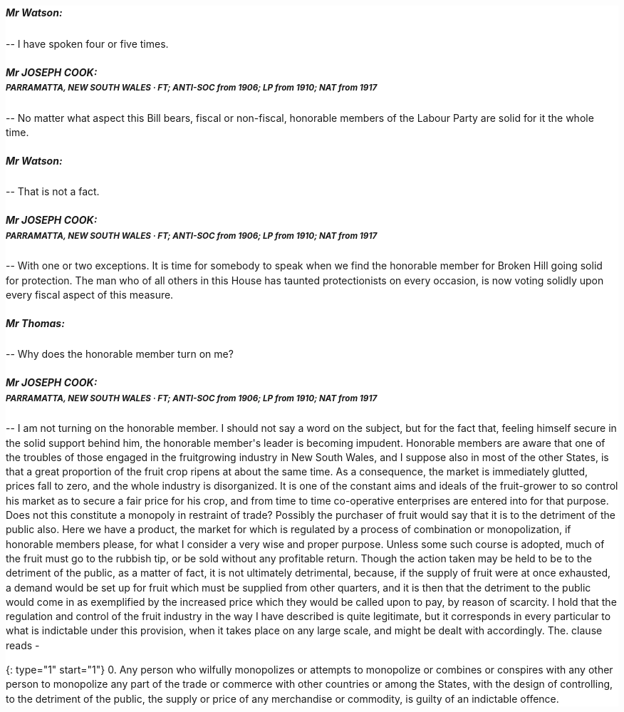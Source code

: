 ##### Mr Watson:

--  I have spoken four or five times. 

##### Mr JOSEPH COOK:<br><small class="text-muted">PARRAMATTA, NEW SOUTH WALES &middot; FT; ANTI-SOC from 1906; LP from 1910; NAT from 1917</small>

-- No matter what aspect this Bill bears, fiscal or non-fiscal, honorable members of the Labour Party are solid for it the whole time. 

##### Mr Watson:

--  That is not a fact. 

##### Mr JOSEPH COOK:<br><small class="text-muted">PARRAMATTA, NEW SOUTH WALES &middot; FT; ANTI-SOC from 1906; LP from 1910; NAT from 1917</small>

-- With one or two exceptions. It is time for somebody to speak when we find the honorable member for Broken Hill going solid for protection. The man who of all others in this House has taunted protectionists on every occasion, is now voting solidly upon every fiscal aspect of this measure. 

##### Mr Thomas:

--  Why does the honorable member turn on me? 

##### Mr JOSEPH COOK:<br><small class="text-muted">PARRAMATTA, NEW SOUTH WALES &middot; FT; ANTI-SOC from 1906; LP from 1910; NAT from 1917</small>

-- I am not turning on the honorable member. I should not say a word on the subject, but for the fact that, feeling himself secure in the solid support behind him, the honorable member's leader is becoming impudent. Honorable members are aware that one of the troubles of those engaged in the fruitgrowing industry in New South Wales, and I suppose also in most of the other States, is that a great proportion of the fruit crop ripens at about the same time. As a consequence, the market is immediately glutted, prices fall to zero, and the whole industry is disorganized. It is one of the constant aims and ideals of the fruit-grower to so control his market as to secure a fair price for his crop, and from time to time co-operative enterprises are entered into for that purpose. Does not this constitute a monopoly in restraint of trade? Possibly the purchaser of fruit would say that it is to the detriment of the public also. Here we have a product, the market for which is regulated by a process of combination or monopolization, if honorable members please, for what I consider a very wise and proper purpose. Unless some such course is adopted, much of the fruit must go to the rubbish tip, or be sold without any profitable return. Though the action taken may be held to be to the detriment of the public, as a matter of fact, it is not ultimately detrimental, because, if the supply of fruit were at once exhausted, a demand would be set up for fruit which must be supplied from other quarters, and it is then that the detriment to the public would come in as exemplified by the increased price which they would be called upon to pay, by reason of scarcity. I hold that the regulation and control of the fruit industry in the way I have described is quite legitimate, but it corresponds in every particular to what is indictable under this provision, when it takes place on any large scale, and might be dealt with accordingly. The. clause reads - 

{: type="1" start="1"}
0. Any person who wilfully monopolizes or attempts to monopolize or combines or conspires with any other person to monopolize any part of the trade or commerce with other countries or among the States, with the design of controlling, to the detriment of the public, the supply or price of any merchandise or commodity, is guilty of an indictable offence. 
